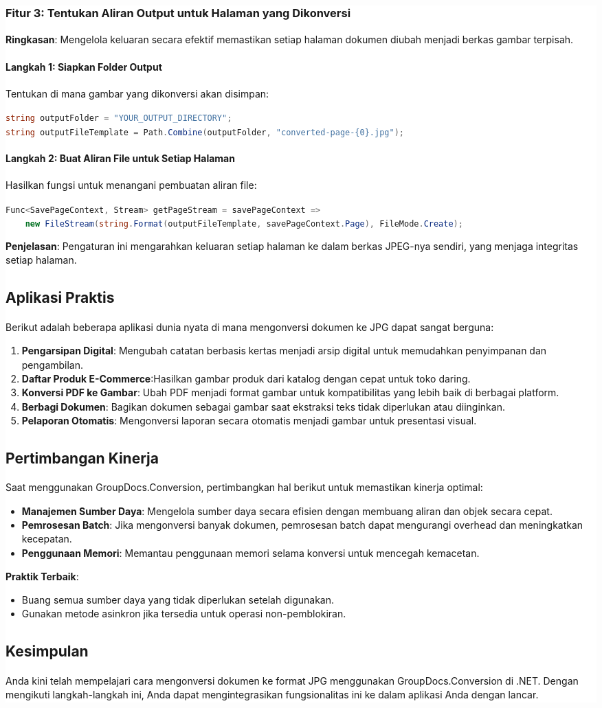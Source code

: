 ### Fitur 3: Tentukan Aliran Output untuk Halaman yang Dikonversi
**Ringkasan**: Mengelola keluaran secara efektif memastikan setiap halaman dokumen diubah menjadi berkas gambar terpisah.

#### Langkah 1: Siapkan Folder Output
Tentukan di mana gambar yang dikonversi akan disimpan:
```csharp
string outputFolder = "YOUR_OUTPUT_DIRECTORY";
string outputFileTemplate = Path.Combine(outputFolder, "converted-page-{0}.jpg");
```

#### Langkah 2: Buat Aliran File untuk Setiap Halaman
Hasilkan fungsi untuk menangani pembuatan aliran file:
```csharp
Func<SavePageContext, Stream> getPageStream = savePageContext => 
    new FileStream(string.Format(outputFileTemplate, savePageContext.Page), FileMode.Create);
```
**Penjelasan**: Pengaturan ini mengarahkan keluaran setiap halaman ke dalam berkas JPEG-nya sendiri, yang menjaga integritas setiap halaman.

## Aplikasi Praktis
Berikut adalah beberapa aplikasi dunia nyata di mana mengonversi dokumen ke JPG dapat sangat berguna:
1. **Pengarsipan Digital**: Mengubah catatan berbasis kertas menjadi arsip digital untuk memudahkan penyimpanan dan pengambilan.
2. **Daftar Produk E-Commerce**:Hasilkan gambar produk dari katalog dengan cepat untuk toko daring.
3. **Konversi PDF ke Gambar**: Ubah PDF menjadi format gambar untuk kompatibilitas yang lebih baik di berbagai platform.
4. **Berbagi Dokumen**: Bagikan dokumen sebagai gambar saat ekstraksi teks tidak diperlukan atau diinginkan.
5. **Pelaporan Otomatis**: Mengonversi laporan secara otomatis menjadi gambar untuk presentasi visual.

## Pertimbangan Kinerja
Saat menggunakan GroupDocs.Conversion, pertimbangkan hal berikut untuk memastikan kinerja optimal:
- **Manajemen Sumber Daya**: Mengelola sumber daya secara efisien dengan membuang aliran dan objek secara cepat.
- **Pemrosesan Batch**: Jika mengonversi banyak dokumen, pemrosesan batch dapat mengurangi overhead dan meningkatkan kecepatan.
- **Penggunaan Memori**: Memantau penggunaan memori selama konversi untuk mencegah kemacetan.

**Praktik Terbaik**:
- Buang semua sumber daya yang tidak diperlukan setelah digunakan.
- Gunakan metode asinkron jika tersedia untuk operasi non-pemblokiran.

## Kesimpulan
Anda kini telah mempelajari cara mengonversi dokumen ke format JPG menggunakan GroupDocs.Conversion di .NET. Dengan mengikuti langkah-langkah ini, Anda dapat mengintegrasikan fungsionalitas ini ke dalam aplikasi Anda dengan lancar. 
